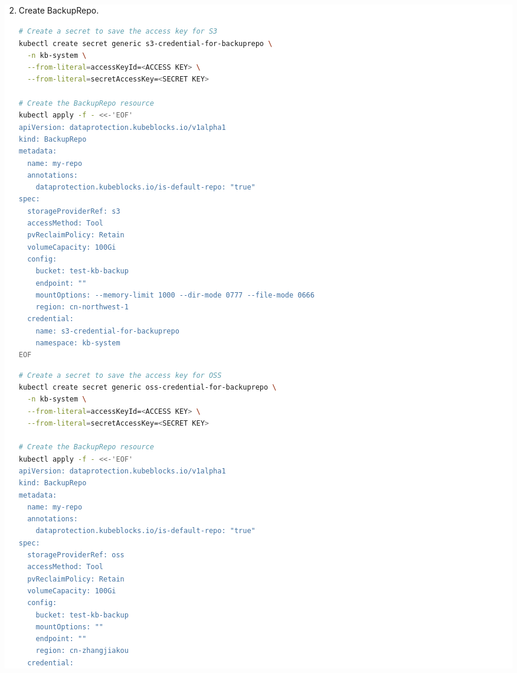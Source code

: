 2. Create BackupRepo.

   <Tabs>

   <TabItem value="S3" label="S3" default>

   ```bash
   # Create a secret to save the access key for S3
   kubectl create secret generic s3-credential-for-backuprepo \
     -n kb-system \
     --from-literal=accessKeyId=<ACCESS KEY> \
     --from-literal=secretAccessKey=<SECRET KEY>

   # Create the BackupRepo resource
   kubectl apply -f - <<-'EOF'
   apiVersion: dataprotection.kubeblocks.io/v1alpha1
   kind: BackupRepo
   metadata:
     name: my-repo
     annotations:
       dataprotection.kubeblocks.io/is-default-repo: "true"
   spec:
     storageProviderRef: s3
     accessMethod: Tool
     pvReclaimPolicy: Retain
     volumeCapacity: 100Gi
     config:
       bucket: test-kb-backup
       endpoint: ""
       mountOptions: --memory-limit 1000 --dir-mode 0777 --file-mode 0666
       region: cn-northwest-1
     credential:
       name: s3-credential-for-backuprepo
       namespace: kb-system
   EOF
   ```

   </TabItem>

   <TabItem value="OSS" label="OSS">

   ```bash
   # Create a secret to save the access key for OSS
   kubectl create secret generic oss-credential-for-backuprepo \
     -n kb-system \
     --from-literal=accessKeyId=<ACCESS KEY> \
     --from-literal=secretAccessKey=<SECRET KEY>

   # Create the BackupRepo resource
   kubectl apply -f - <<-'EOF'
   apiVersion: dataprotection.kubeblocks.io/v1alpha1
   kind: BackupRepo
   metadata:
     name: my-repo
     annotations:
       dataprotection.kubeblocks.io/is-default-repo: "true"
   spec:
     storageProviderRef: oss
     accessMethod: Tool
     pvReclaimPolicy: Retain
     volumeCapacity: 100Gi
     config:
       bucket: test-kb-backup
       mountOptions: ""
       endpoint: ""
       region: cn-zhangjiakou
     credential:
   ```